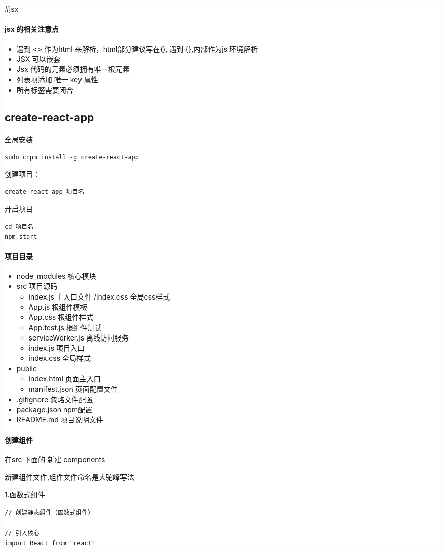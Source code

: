 
#jsx
#### jsx 的相关注意点

+ 遇到 <> 作为html 来解析，html部分建议写在(), 遇到 {},内部作为js 环境解析
+ JSX 可以嵌套
+ Jsx 代码的元素必须拥有唯一根元素
+ 列表项添加 唯一 key 属性
+ 所有标签需要闭合

## create-react-app

全局安装

	sudo cnpm install -g create-react-app

创建项目：

	create-react-app 项目名
	

开启项目

	cd 项目名
	npm start


#### 项目目录

- node_modules    核心模块
- src             项目源码
  - index.js    主入口文件 /index.css  全局css样式
  - App.js  根组件模板 
  - App.css 根组件样式
  - App.test.js  根组件测试
  - serviceWorker.js  离线访问服务
  - index.js  项目入口
  - index.css 全局样式
- public
   - index.html   页面主入口
   - manifest.json  页面配置文件
- .gitignore  忽略文件配置
- package.json  npm配置
- README.md  项目说明文件 


#### 创建组件

在src 下面的 新建 components

新建组件文件,组件文件命名是大驼峰写法

1.函数式组件
	
	// 创建静态组件（函数式组件）

	// 引入核心
	import React from "react"
	